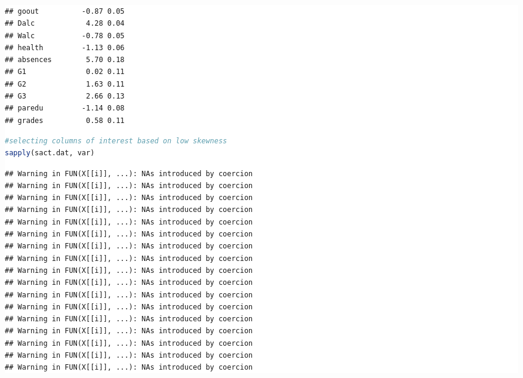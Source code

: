     ## goout          -0.87 0.05
    ## Dalc            4.28 0.04
    ## Walc           -0.78 0.05
    ## health         -1.13 0.06
    ## absences        5.70 0.18
    ## G1              0.02 0.11
    ## G2              1.63 0.11
    ## G3              2.66 0.13
    ## paredu         -1.14 0.08
    ## grades          0.58 0.11

``` r
#selecting columns of interest based on low skewness
sapply(sact.dat, var)
```

    ## Warning in FUN(X[[i]], ...): NAs introduced by coercion
    ## Warning in FUN(X[[i]], ...): NAs introduced by coercion
    ## Warning in FUN(X[[i]], ...): NAs introduced by coercion
    ## Warning in FUN(X[[i]], ...): NAs introduced by coercion
    ## Warning in FUN(X[[i]], ...): NAs introduced by coercion
    ## Warning in FUN(X[[i]], ...): NAs introduced by coercion
    ## Warning in FUN(X[[i]], ...): NAs introduced by coercion
    ## Warning in FUN(X[[i]], ...): NAs introduced by coercion
    ## Warning in FUN(X[[i]], ...): NAs introduced by coercion
    ## Warning in FUN(X[[i]], ...): NAs introduced by coercion
    ## Warning in FUN(X[[i]], ...): NAs introduced by coercion
    ## Warning in FUN(X[[i]], ...): NAs introduced by coercion
    ## Warning in FUN(X[[i]], ...): NAs introduced by coercion
    ## Warning in FUN(X[[i]], ...): NAs introduced by coercion
    ## Warning in FUN(X[[i]], ...): NAs introduced by coercion
    ## Warning in FUN(X[[i]], ...): NAs introduced by coercion
    ## Warning in FUN(X[[i]], ...): NAs introduced by coercion
